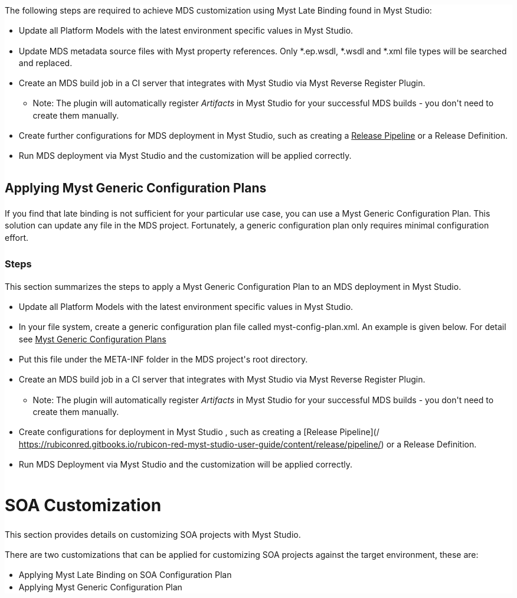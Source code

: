 The following steps are required to achieve MDS customization using Myst Late Binding found in Myst Studio:

* Update all Platform Models with the latest environment specific values in Myst Studio.
* Update MDS metadata source files with Myst property references. Only \*.ep.wsdl, \*.wsdl and \*.xml file types will be searched and replaced.

* Create an MDS build job in a CI server that integrates with Myst Studio via Myst Reverse Register Plugin.

  * Note: The plugin will automatically register _Artifacts_ in Myst Studio for your successful MDS builds - you don't need to create them manually. 

* Create further configurations for MDS deployment in Myst Studio, such as creating a [Release Pipeline](/release/pipeline/README.md) or a Release Definition.

* Run MDS deployment via Myst Studio and the customization will be applied correctly.

## Applying Myst Generic Configuration Plans

If you find that late binding is not sufficient for your particular use case, you can use a Myst Generic Configuration Plan. This solution can update any file in the MDS project. Fortunately, a generic configuration plan only requires minimal configuration effort.

### Steps

This section summarizes the steps to apply a Myst Generic Configuration Plan to an MDS deployment in Myst Studio.

* Update all Platform Models with the latest environment specific values in Myst Studio. 
* In your file system, create a generic configuration plan file called myst-config-plan.xml. An example is given below. For detail see [Myst Generic Configuration Plans](/howtos/use-myst-generic-configuration-plans.html)

* Put this file under the META-INF folder in the MDS project's root directory.

* Create an MDS build job in a CI server that integrates with Myst Studio via Myst Reverse Register Plugin.

  * Note: The plugin will automatically register _Artifacts_ in Myst Studio for your successful MDS builds - you don't need to create them manually.

* Create configurations for deployment in Myst Studio , such as creating a [Release Pipeline](/ https://rubiconred.gitbooks.io/rubicon-red-myst-studio-user-guide/content/release/pipeline/) or a Release Definition.

* Run MDS Deployment via Myst Studio and the customization will be applied correctly.

# SOA Customization

This section provides details on customizing SOA projects with Myst Studio.

There are two customizations that can be applied for customizing SOA projects against the target environment, these are:

* Applying Myst Late Binding on SOA Configuration Plan
* Applying Myst Generic Configuration Plan
